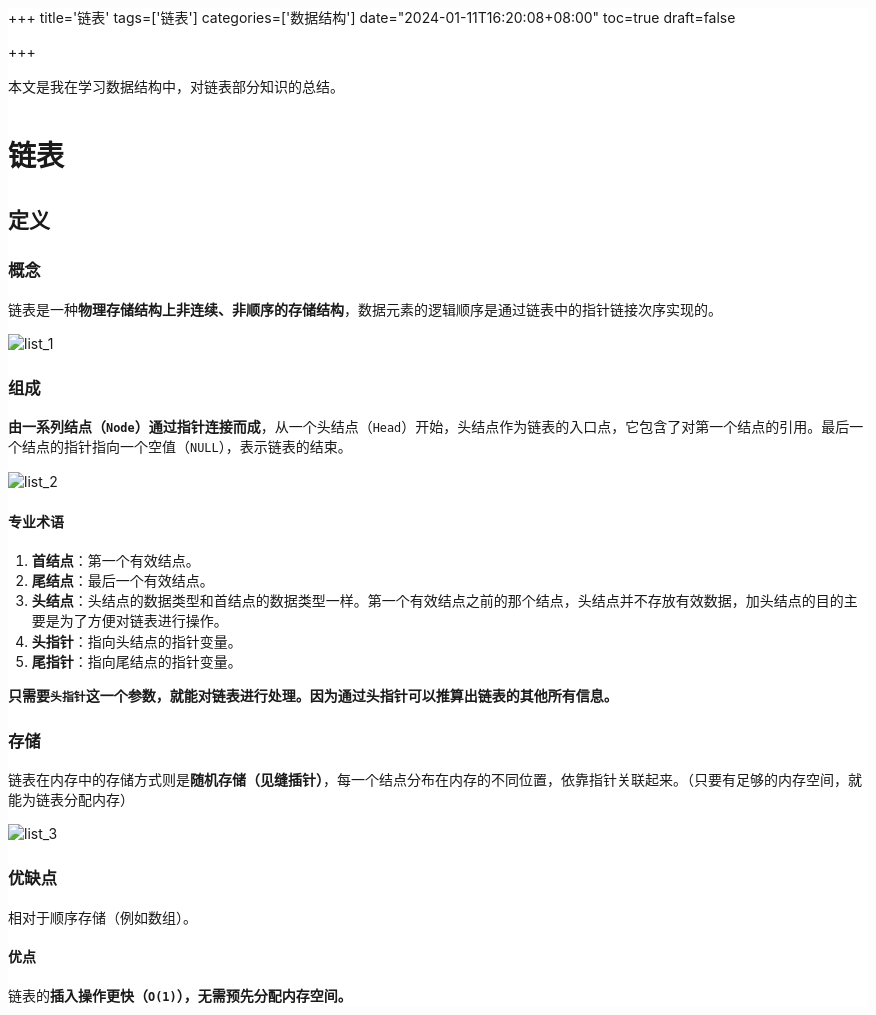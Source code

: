 +++
title='链表'
tags=['链表']
categories=['数据结构']
date="2024-01-11T16:20:08+08:00"
toc=true
draft=false

+++

本文是我在学习数据结构中，对链表部分知识的总结。

# 链表

## 定义

### 概念

链表是一种**物理存储结构上非连续、非顺序的存储结构**，数据元素的逻辑顺序是通过链表中的指针链接次序实现的。

![list_1](https://blog.imw7.com/images/data_structure/list/list_1.png)

### 组成

**由一系列结点（`Node`）通过指针连接而成**，从一个头结点（`Head`）开始，头结点作为链表的入口点，它包含了对第一个结点的引用。最后一个结点的指针指向一个空值（`NULL`），表示链表的结束。

![list_2](https://blog.imw7.com/images/data_structure/list/list_2.png)

#### 专业术语

1. **首结点**：第一个有效结点。
2. **尾结点**：最后一个有效结点。
3. **头结点**：头结点的数据类型和首结点的数据类型一样。第一个有效结点之前的那个结点，头结点并不存放有效数据，加头结点的目的主要是为了方便对链表进行操作。
4. **头指针**：指向头结点的指针变量。
5. **尾指针**：指向尾结点的指针变量。

**只需要`头指针`这一个参数，就能对链表进行处理。因为通过头指针可以推算出链表的其他所有信息。**

### 存储

链表在内存中的存储方式则是**随机存储（见缝插针）**，每一个结点分布在内存的不同位置，依靠指针关联起来。（只要有足够的内存空间，就能为链表分配内存）

![list_3](https://blog.imw7.com/images/data_structure/list/list_3.png)

### 优缺点

相对于顺序存储（例如数组）。

#### 优点

链表的**插入操作更快（`O(1)`），无需预先分配内存空间。**
